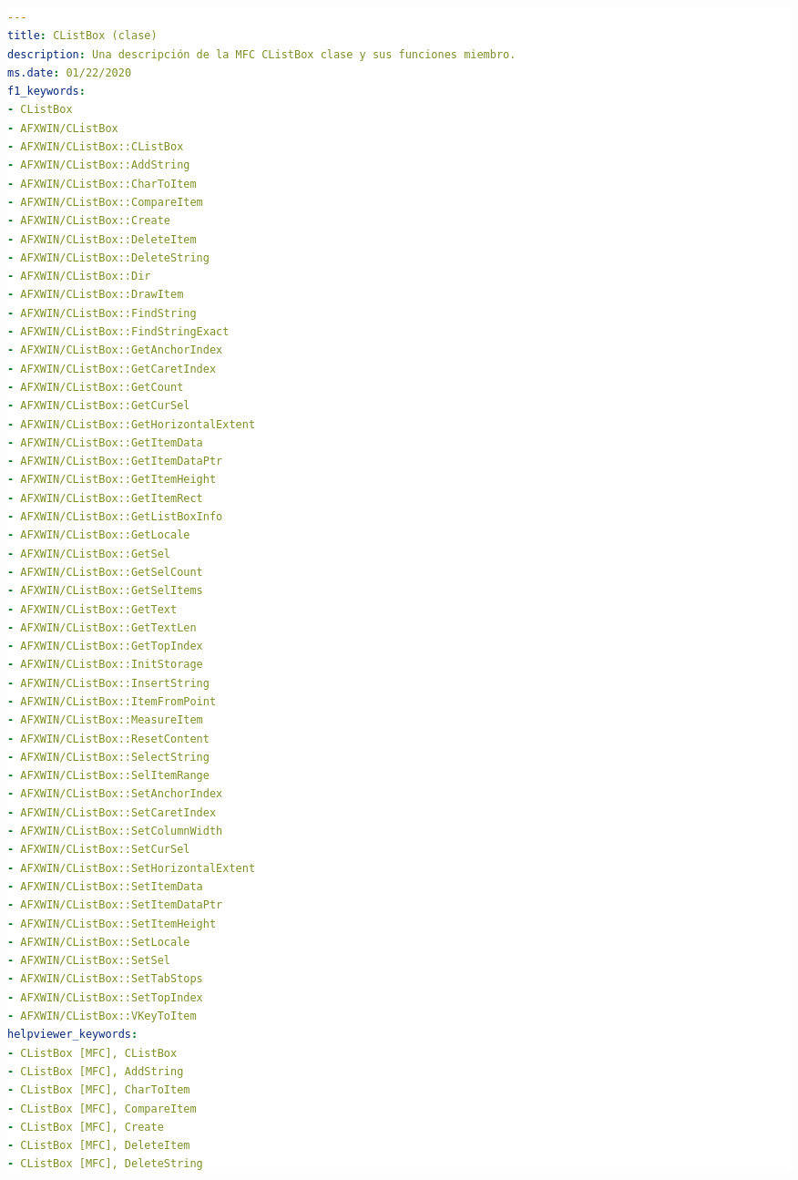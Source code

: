 ```yaml
---
title: CListBox (clase)
description: Una descripción de la MFC CListBox clase y sus funciones miembro.
ms.date: 01/22/2020
f1_keywords:
- CListBox
- AFXWIN/CListBox
- AFXWIN/CListBox::CListBox
- AFXWIN/CListBox::AddString
- AFXWIN/CListBox::CharToItem
- AFXWIN/CListBox::CompareItem
- AFXWIN/CListBox::Create
- AFXWIN/CListBox::DeleteItem
- AFXWIN/CListBox::DeleteString
- AFXWIN/CListBox::Dir
- AFXWIN/CListBox::DrawItem
- AFXWIN/CListBox::FindString
- AFXWIN/CListBox::FindStringExact
- AFXWIN/CListBox::GetAnchorIndex
- AFXWIN/CListBox::GetCaretIndex
- AFXWIN/CListBox::GetCount
- AFXWIN/CListBox::GetCurSel
- AFXWIN/CListBox::GetHorizontalExtent
- AFXWIN/CListBox::GetItemData
- AFXWIN/CListBox::GetItemDataPtr
- AFXWIN/CListBox::GetItemHeight
- AFXWIN/CListBox::GetItemRect
- AFXWIN/CListBox::GetListBoxInfo
- AFXWIN/CListBox::GetLocale
- AFXWIN/CListBox::GetSel
- AFXWIN/CListBox::GetSelCount
- AFXWIN/CListBox::GetSelItems
- AFXWIN/CListBox::GetText
- AFXWIN/CListBox::GetTextLen
- AFXWIN/CListBox::GetTopIndex
- AFXWIN/CListBox::InitStorage
- AFXWIN/CListBox::InsertString
- AFXWIN/CListBox::ItemFromPoint
- AFXWIN/CListBox::MeasureItem
- AFXWIN/CListBox::ResetContent
- AFXWIN/CListBox::SelectString
- AFXWIN/CListBox::SelItemRange
- AFXWIN/CListBox::SetAnchorIndex
- AFXWIN/CListBox::SetCaretIndex
- AFXWIN/CListBox::SetColumnWidth
- AFXWIN/CListBox::SetCurSel
- AFXWIN/CListBox::SetHorizontalExtent
- AFXWIN/CListBox::SetItemData
- AFXWIN/CListBox::SetItemDataPtr
- AFXWIN/CListBox::SetItemHeight
- AFXWIN/CListBox::SetLocale
- AFXWIN/CListBox::SetSel
- AFXWIN/CListBox::SetTabStops
- AFXWIN/CListBox::SetTopIndex
- AFXWIN/CListBox::VKeyToItem
helpviewer_keywords:
- CListBox [MFC], CListBox
- CListBox [MFC], AddString
- CListBox [MFC], CharToItem
- CListBox [MFC], CompareItem
- CListBox [MFC], Create
- CListBox [MFC], DeleteItem
- CListBox [MFC], DeleteString
```